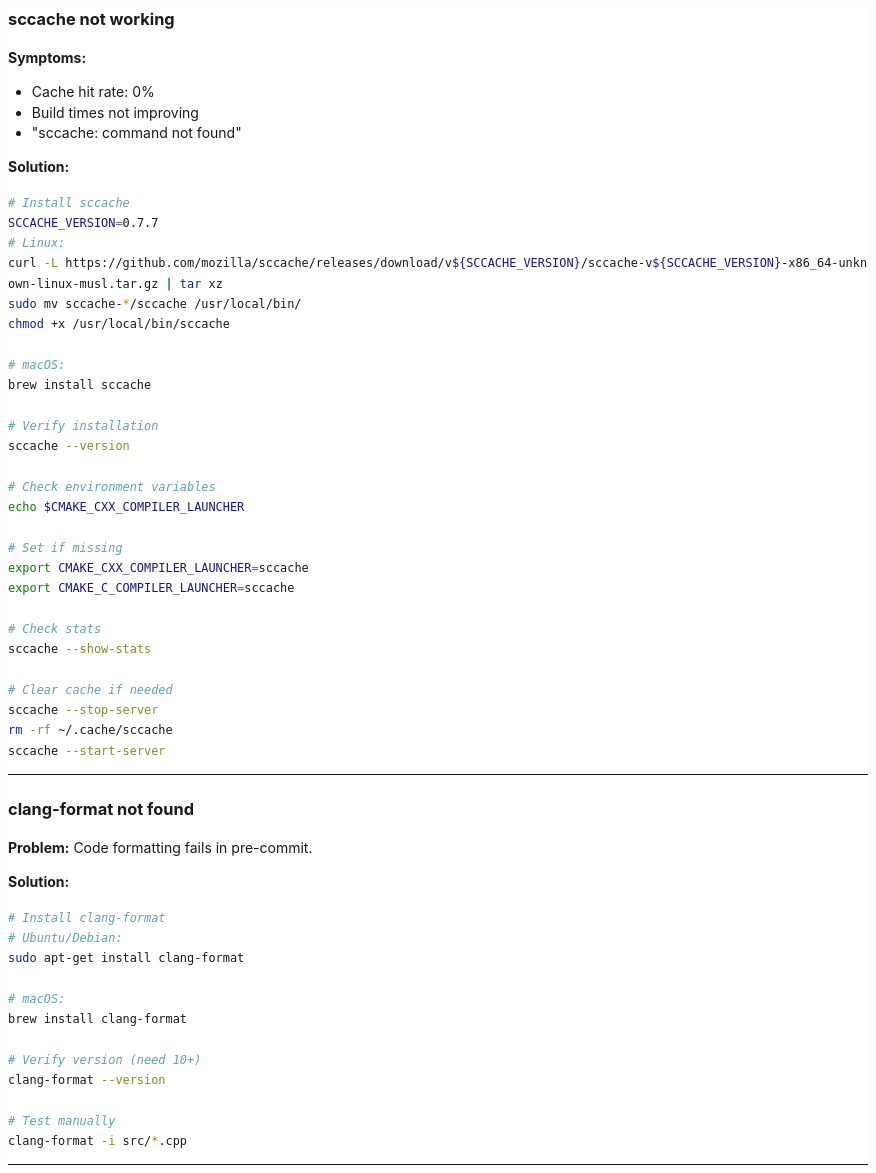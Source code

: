 
### sccache not working

**Symptoms:**
- Cache hit rate: 0%
- Build times not improving
- "sccache: command not found"

**Solution:**
```bash
# Install sccache
SCCACHE_VERSION=0.7.7
# Linux:
curl -L https://github.com/mozilla/sccache/releases/download/v${SCCACHE_VERSION}/sccache-v${SCCACHE_VERSION}-x86_64-unknown-linux-musl.tar.gz | tar xz
sudo mv sccache-*/sccache /usr/local/bin/
chmod +x /usr/local/bin/sccache

# macOS:
brew install sccache

# Verify installation
sccache --version

# Check environment variables
echo $CMAKE_CXX_COMPILER_LAUNCHER

# Set if missing
export CMAKE_CXX_COMPILER_LAUNCHER=sccache
export CMAKE_C_COMPILER_LAUNCHER=sccache

# Check stats
sccache --show-stats

# Clear cache if needed
sccache --stop-server
rm -rf ~/.cache/sccache
sccache --start-server
```

---

### clang-format not found

**Problem:** Code formatting fails in pre-commit.

**Solution:**
```bash
# Install clang-format
# Ubuntu/Debian:
sudo apt-get install clang-format

# macOS:
brew install clang-format

# Verify version (need 10+)
clang-format --version

# Test manually
clang-format -i src/*.cpp
```

---